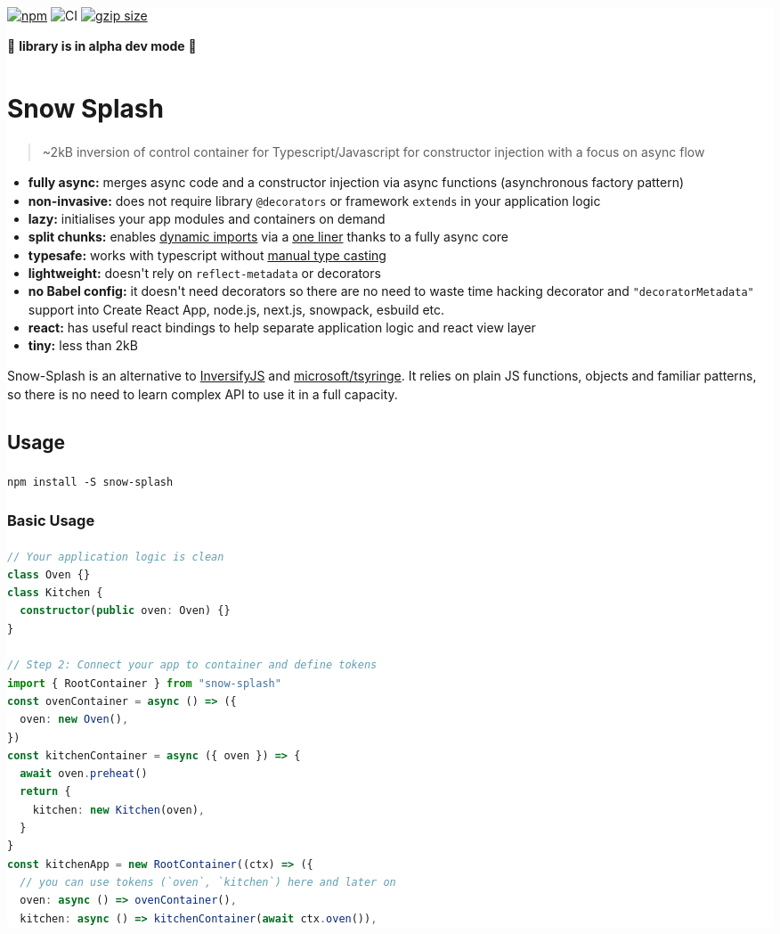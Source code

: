 <a href="https://www.npmjs.org/package/snow-splash"><img src="https://img.shields.io/npm/v/snow-splash.svg" alt="npm"></a>
![CI](https://github.com/molszanski/snow-splash/actions/workflows/lib-test.yml/badge.svg)
<a href="https://unpkg.com/snow-splash/dist/snow-splash.modern.js"><img src="https://img.badgesize.io/https://unpkg.com/snow-splash/dist/snow-splash.modern.js?compression=gzip" alt="gzip size"></a>

🚧 **library is in alpha dev mode** 🚧

# Snow Splash

> ~2kB inversion of control container for Typescript/Javascript for constructor injection with a focus on async flow

- **fully async:** merges async code and a constructor injection via async functions (asynchronous factory pattern)
- **non-invasive:** does not require library `@decorators` or framework `extends` in your application logic
- **lazy:** initialises your app modules and containers on demand
- **split chunks:** enables [dynamic imports](https://developer.mozilla.org/en-US/docs/Web/JavaScript/Reference/Statements/import#dynamic_imports) via a [one liner](#dynamic-imports) thanks to a fully async core
- **typesafe:** works with typescript without [manual type casting](https://github.com/inversify/InversifyJS/blob/master/wiki/container_api.md#containergettserviceidentifier-interfacesserviceidentifiert-t)
- **lightweight:** doesn't rely on `reflect-metadata` or decorators
- **no Babel config:** it doesn't need decorators so there are no need to waste time hacking decorator and `"decoratorMetadata"` support into Create React App, node.js, next.js, snowpack, esbuild etc.
- **react:** has useful react bindings to help separate application logic and react view layer
- **tiny:** less than 2kB

Snow-Splash is an alternative to [InversifyJS](https://github.com/inversify/InversifyJS) and [microsoft/tsyringe](https://github.com/microsoft/tsyringe). It relies on plain JS functions, objects and familiar patterns, so there is no need to learn complex API to use it in a full capacity.

## Usage

```
npm install -S snow-splash
```

### Basic Usage

```ts
// Your application logic is clean
class Oven {}
class Kitchen {
  constructor(public oven: Oven) {}
}

// Step 2: Connect your app to container and define tokens
import { RootContainer } from "snow-splash"
const ovenContainer = async () => ({
  oven: new Oven(),
})
const kitchenContainer = async ({ oven }) => {
  await oven.preheat()
  return {
    kitchen: new Kitchen(oven),
  }
}
const kitchenApp = new RootContainer((ctx) => ({
  // you can use tokens (`oven`, `kitchen`) here and later on
  oven: async () => ovenContainer(),
  kitchen: async () => kitchenContainer(await ctx.oven()),
```